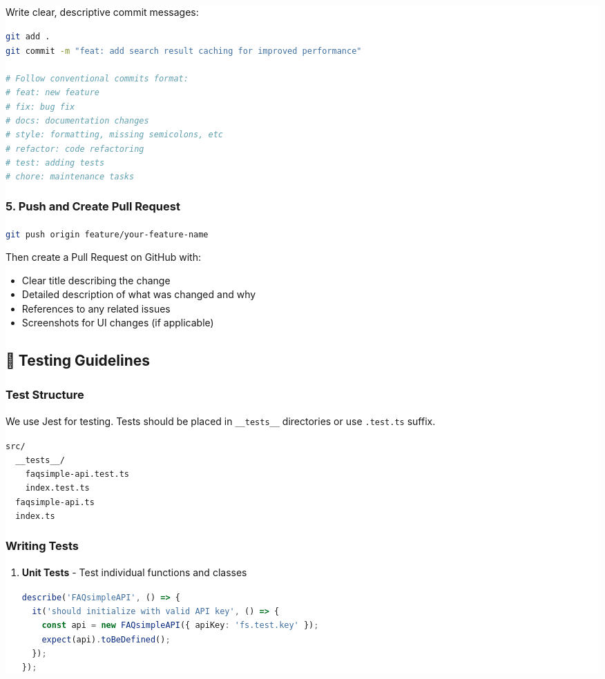 Write clear, descriptive commit messages:

```bash
git add .
git commit -m "feat: add search result caching for improved performance"

# Follow conventional commits format:
# feat: new feature
# fix: bug fix
# docs: documentation changes
# style: formatting, missing semicolons, etc
# refactor: code refactoring
# test: adding tests
# chore: maintenance tasks
```

### 5. Push and Create Pull Request

```bash
git push origin feature/your-feature-name
```

Then create a Pull Request on GitHub with:
- Clear title describing the change
- Detailed description of what was changed and why
- References to any related issues
- Screenshots for UI changes (if applicable)

## 🧪 Testing Guidelines

### Test Structure

We use Jest for testing. Tests should be placed in `__tests__` directories or use `.test.ts` suffix.

```bash
src/
  __tests__/
    faqsimple-api.test.ts
    index.test.ts
  faqsimple-api.ts
  index.ts
```

### Writing Tests

1. **Unit Tests** - Test individual functions and classes
   ```typescript
   describe('FAQsimpleAPI', () => {
     it('should initialize with valid API key', () => {
       const api = new FAQsimpleAPI({ apiKey: 'fs.test.key' });
       expect(api).toBeDefined();
     });
   });
   ```
